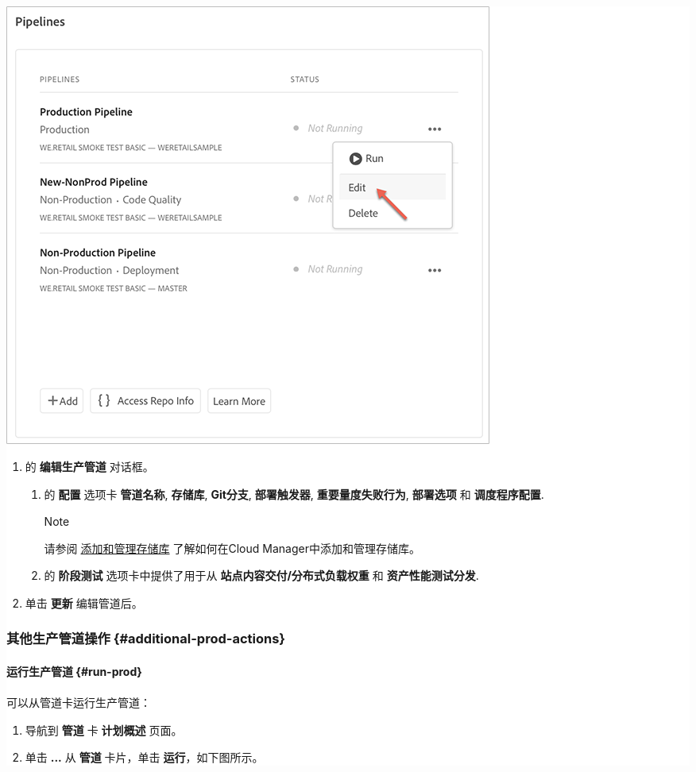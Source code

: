    ![](/help/using/assets/configure-pipelines/edit-prod1.png)

1. 的 **编辑生产管道** 对话框。

   1. 的 **配置** 选项卡 **管道名称**, **存储库**, **Git分支**, **部署触发器**, **重要量度失败行为**, **部署选项** 和 **调度程序配置**.

      >[!NOTE]
      >请参阅 [添加和管理存储库](/help/using/cloud-manager-repositories.md) 了解如何在Cloud Manager中添加和管理存储库。


   1. 的 **阶段测试** 选项卡中提供了用于从 **站点内容交付/分布式负载权重** 和 **资产性能测试分发**.

1. 单击 **更新** 编辑管道后。

### 其他生产管道操作 {#additional-prod-actions}

#### 运行生产管道 {#run-prod}

可以从管道卡运行生产管道：

1. 导航到 **管道** 卡 **计划概述** 页面。

1. 单击 **...** 从 **管道** 卡片，单击 **运行**，如下图所示。
